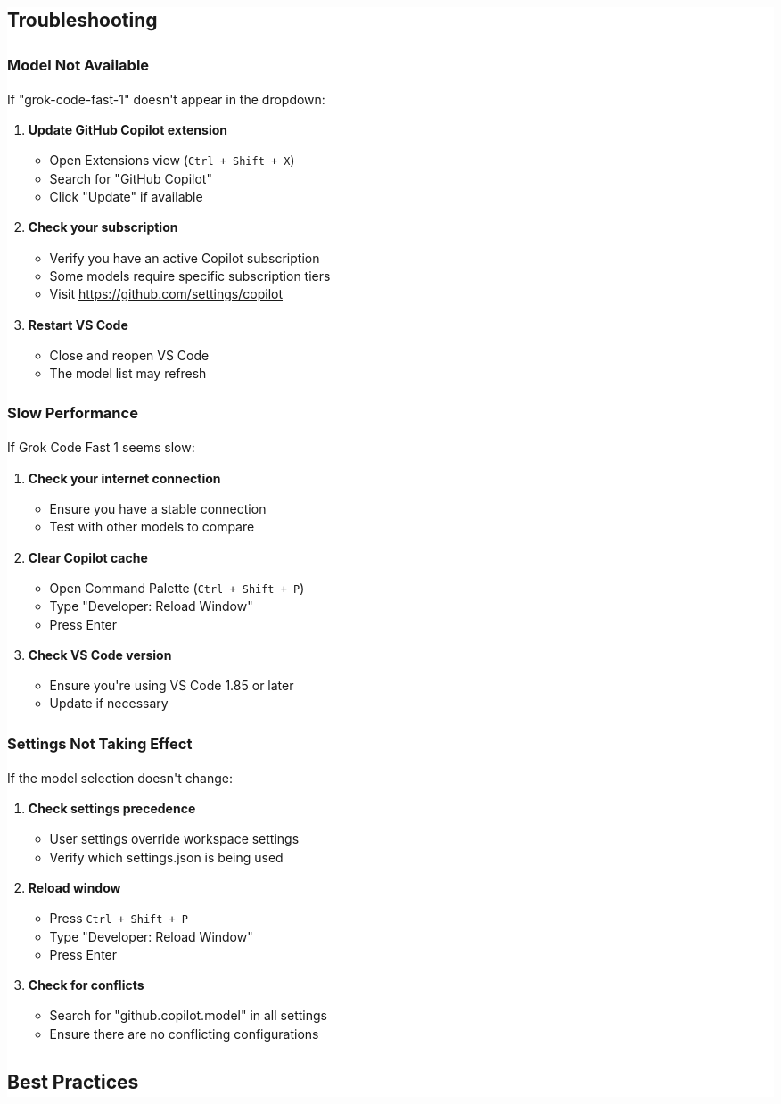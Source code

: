 ## Troubleshooting

### Model Not Available

If "grok-code-fast-1" doesn't appear in the dropdown:

1. **Update GitHub Copilot extension**
   - Open Extensions view (`Ctrl + Shift + X`)
   - Search for "GitHub Copilot"
   - Click "Update" if available

2. **Check your subscription**
   - Verify you have an active Copilot subscription
   - Some models require specific subscription tiers
   - Visit https://github.com/settings/copilot

3. **Restart VS Code**
   - Close and reopen VS Code
   - The model list may refresh

### Slow Performance

If Grok Code Fast 1 seems slow:

1. **Check your internet connection**
   - Ensure you have a stable connection
   - Test with other models to compare

2. **Clear Copilot cache**
   - Open Command Palette (`Ctrl + Shift + P`)
   - Type "Developer: Reload Window"
   - Press Enter

3. **Check VS Code version**
   - Ensure you're using VS Code 1.85 or later
   - Update if necessary

### Settings Not Taking Effect

If the model selection doesn't change:

1. **Check settings precedence**
   - User settings override workspace settings
   - Verify which settings.json is being used

2. **Reload window**
   - Press `Ctrl + Shift + P`
   - Type "Developer: Reload Window"
   - Press Enter

3. **Check for conflicts**
   - Search for "github.copilot.model" in all settings
   - Ensure there are no conflicting configurations

## Best Practices
